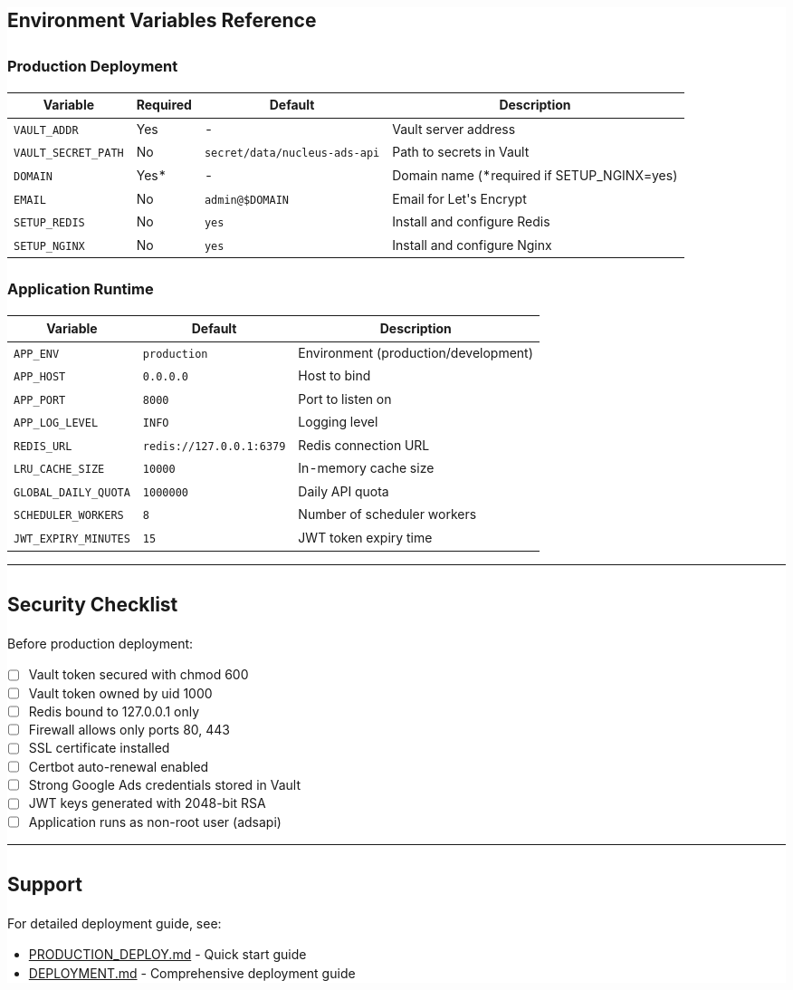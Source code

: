 
## Environment Variables Reference

### Production Deployment

| Variable | Required | Default | Description |
|----------|----------|---------|-------------|
| `VAULT_ADDR` | Yes | - | Vault server address |
| `VAULT_SECRET_PATH` | No | `secret/data/nucleus-ads-api` | Path to secrets in Vault |
| `DOMAIN` | Yes* | - | Domain name (*required if SETUP_NGINX=yes) |
| `EMAIL` | No | `admin@$DOMAIN` | Email for Let's Encrypt |
| `SETUP_REDIS` | No | `yes` | Install and configure Redis |
| `SETUP_NGINX` | No | `yes` | Install and configure Nginx |

### Application Runtime

| Variable | Default | Description |
|----------|---------|-------------|
| `APP_ENV` | `production` | Environment (production/development) |
| `APP_HOST` | `0.0.0.0` | Host to bind |
| `APP_PORT` | `8000` | Port to listen on |
| `APP_LOG_LEVEL` | `INFO` | Logging level |
| `REDIS_URL` | `redis://127.0.0.1:6379` | Redis connection URL |
| `LRU_CACHE_SIZE` | `10000` | In-memory cache size |
| `GLOBAL_DAILY_QUOTA` | `1000000` | Daily API quota |
| `SCHEDULER_WORKERS` | `8` | Number of scheduler workers |
| `JWT_EXPIRY_MINUTES` | `15` | JWT token expiry time |

---

## Security Checklist

Before production deployment:

- [ ] Vault token secured with chmod 600
- [ ] Vault token owned by uid 1000
- [ ] Redis bound to 127.0.0.1 only
- [ ] Firewall allows only ports 80, 443
- [ ] SSL certificate installed
- [ ] Certbot auto-renewal enabled
- [ ] Strong Google Ads credentials stored in Vault
- [ ] JWT keys generated with 2048-bit RSA
- [ ] Application runs as non-root user (adsapi)

---

## Support

For detailed deployment guide, see:
- [PRODUCTION_DEPLOY.md](../PRODUCTION_DEPLOY.md) - Quick start guide
- [DEPLOYMENT.md](../DEPLOYMENT.md) - Comprehensive deployment guide
